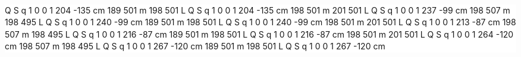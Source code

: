 Q
S
q
1 0 0 1 204 -135 cm
189 501 m
198 501 L
Q
S
q
1 0 0 1 204 -135 cm
198 501 m
201 501 L
Q
S
q
1 0 0 1 237 -99 cm
198 507 m
198 495 L
Q
S
q
1 0 0 1 240 -99 cm
189 501 m
198 501 L
Q
S
q
1 0 0 1 240 -99 cm
198 501 m
201 501 L
Q
S
q
1 0 0 1 213 -87 cm
198 507 m
198 495 L
Q
S
q
1 0 0 1 216 -87 cm
189 501 m
198 501 L
Q
S
q
1 0 0 1 216 -87 cm
198 501 m
201 501 L
Q
S
q
1 0 0 1 264 -120 cm
198 507 m
198 495 L
Q
S
q
1 0 0 1 267 -120 cm
189 501 m
198 501 L
Q
S
q
1 0 0 1 267 -120 cm